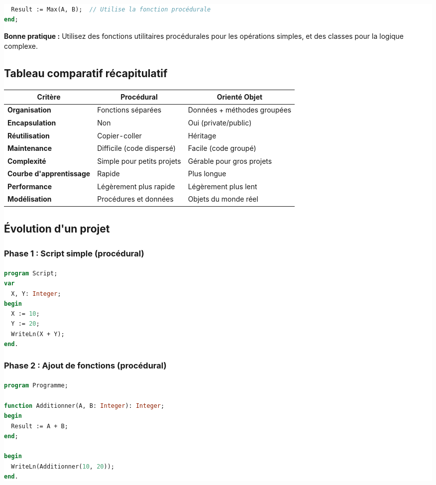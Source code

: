 ```pascal
  Result := Max(A, B);  // Utilise la fonction procédurale
end;
```

**Bonne pratique :** Utilisez des fonctions utilitaires procédurales pour les opérations simples, et des classes pour la logique complexe.

## Tableau comparatif récapitulatif

| Critère | Procédural | Orienté Objet |
|---------|-----------|---------------|
| **Organisation** | Fonctions séparées | Données + méthodes groupées |
| **Encapsulation** | Non | Oui (private/public) |
| **Réutilisation** | Copier-coller | Héritage |
| **Maintenance** | Difficile (code dispersé) | Facile (code groupé) |
| **Complexité** | Simple pour petits projets | Gérable pour gros projets |
| **Courbe d'apprentissage** | Rapide | Plus longue |
| **Performance** | Légèrement plus rapide | Légèrement plus lent |
| **Modélisation** | Procédures et données | Objets du monde réel |

## Évolution d'un projet

### Phase 1 : Script simple (procédural)
```pascal
program Script;
var
  X, Y: Integer;
begin
  X := 10;
  Y := 20;
  WriteLn(X + Y);
end.
```

### Phase 2 : Ajout de fonctions (procédural)
```pascal
program Programme;

function Additionner(A, B: Integer): Integer;
begin
  Result := A + B;
end;

begin
  WriteLn(Additionner(10, 20));
end.
```
